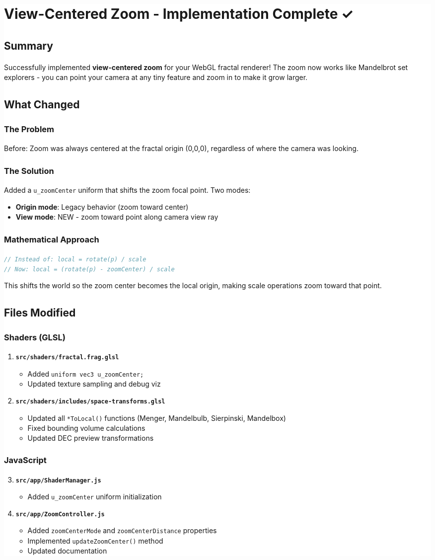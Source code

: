 # View-Centered Zoom - Implementation Complete ✓

## Summary

Successfully implemented **view-centered zoom** for your WebGL fractal renderer! The zoom now works like Mandelbrot set explorers - you can point your camera at any tiny feature and zoom in to make it grow larger.

## What Changed

### The Problem
Before: Zoom was always centered at the fractal origin (0,0,0), regardless of where the camera was looking.

### The Solution
Added a `u_zoomCenter` uniform that shifts the zoom focal point. Two modes:
- **Origin mode**: Legacy behavior (zoom toward center)
- **View mode**: NEW - zoom toward point along camera view ray

### Mathematical Approach
```glsl
// Instead of: local = rotate(p) / scale
// Now: local = (rotate(p) - zoomCenter) / scale
```

This shifts the world so the zoom center becomes the local origin, making scale operations zoom toward that point.

## Files Modified

### Shaders (GLSL)
1. **`src/shaders/fractal.frag.glsl`**
   - Added `uniform vec3 u_zoomCenter;`
   - Updated texture sampling and debug viz

2. **`src/shaders/includes/space-transforms.glsl`**
   - Updated all `*ToLocal()` functions (Menger, Mandelbulb, Sierpinski, Mandelbox)
   - Fixed bounding volume calculations
   - Updated DEC preview transformations

### JavaScript
3. **`src/app/ShaderManager.js`**
   - Added `u_zoomCenter` uniform initialization

4. **`src/app/ZoomController.js`**
   - Added `zoomCenterMode` and `zoomCenterDistance` properties
   - Implemented `updateZoomCenter()` method
   - Updated documentation
